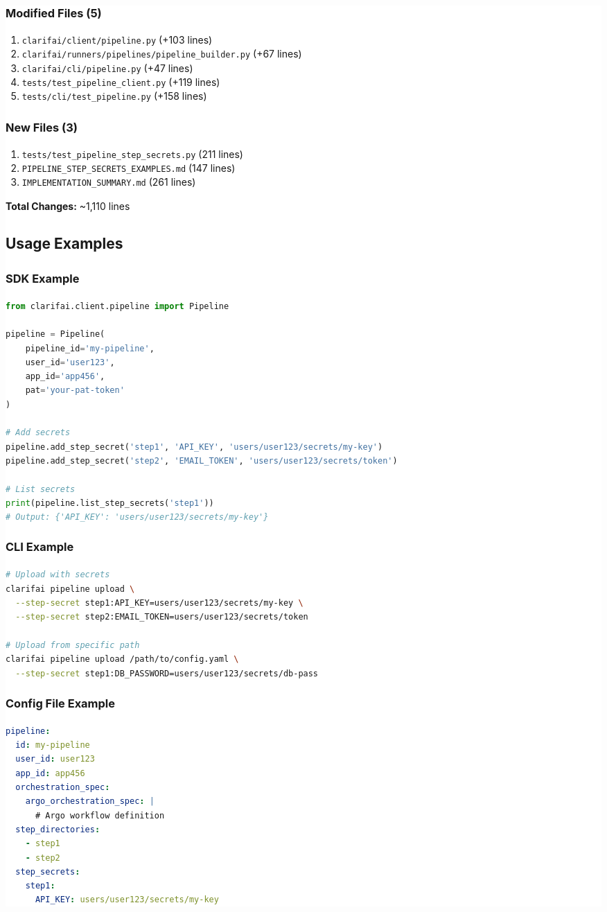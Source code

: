 ### Modified Files (5)
1. `clarifai/client/pipeline.py` (+103 lines)
2. `clarifai/runners/pipelines/pipeline_builder.py` (+67 lines)
3. `clarifai/cli/pipeline.py` (+47 lines)
4. `tests/test_pipeline_client.py` (+119 lines)
5. `tests/cli/test_pipeline.py` (+158 lines)

### New Files (3)
1. `tests/test_pipeline_step_secrets.py` (211 lines)
2. `PIPELINE_STEP_SECRETS_EXAMPLES.md` (147 lines)
3. `IMPLEMENTATION_SUMMARY.md` (261 lines)

**Total Changes:** ~1,110 lines

## Usage Examples

### SDK Example
```python
from clarifai.client.pipeline import Pipeline

pipeline = Pipeline(
    pipeline_id='my-pipeline',
    user_id='user123',
    app_id='app456',
    pat='your-pat-token'
)

# Add secrets
pipeline.add_step_secret('step1', 'API_KEY', 'users/user123/secrets/my-key')
pipeline.add_step_secret('step2', 'EMAIL_TOKEN', 'users/user123/secrets/token')

# List secrets
print(pipeline.list_step_secrets('step1'))
# Output: {'API_KEY': 'users/user123/secrets/my-key'}
```

### CLI Example
```bash
# Upload with secrets
clarifai pipeline upload \
  --step-secret step1:API_KEY=users/user123/secrets/my-key \
  --step-secret step2:EMAIL_TOKEN=users/user123/secrets/token

# Upload from specific path
clarifai pipeline upload /path/to/config.yaml \
  --step-secret step1:DB_PASSWORD=users/user123/secrets/db-pass
```

### Config File Example
```yaml
pipeline:
  id: my-pipeline
  user_id: user123
  app_id: app456
  orchestration_spec:
    argo_orchestration_spec: |
      # Argo workflow definition
  step_directories:
    - step1
    - step2
  step_secrets:
    step1:
      API_KEY: users/user123/secrets/my-key
```
